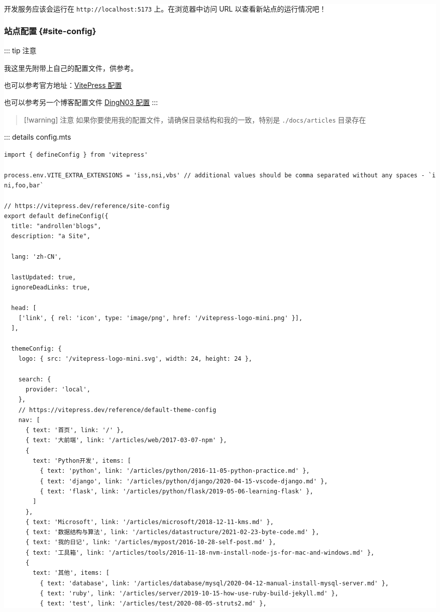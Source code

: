 开发服务应该会运行在 `http://localhost:5173` 上。在浏览器中访问 URL 以查看新站点的运行情况吧！

### 站点配置 {#site-config}

::: tip 注意

我这里先附带上自己的配置文件，供参考。

也可以参考官方地址：[VitePress 配置](https://vitepress.dev/zh/reference/site-config)

也可以参考另一个博客配置文件 [DingN03 配置](https://DingN03.github.io/install/vitepress-config)
:::

> [!warning] 注意
> 如果你要使用我的配置文件，请确保目录结构和我的一致，特别是 `./docs/articles` 目录存在
> 

::: details config.mts

```ts:line-numbers
import { defineConfig } from 'vitepress'

process.env.VITE_EXTRA_EXTENSIONS = 'iss,nsi,vbs' // additional values should be comma separated without any spaces - `ini,foo,bar`

// https://vitepress.dev/reference/site-config
export default defineConfig({
  title: "androllen'blogs",
  description: "a Site",

  lang: 'zh-CN',

  lastUpdated: true,
  ignoreDeadLinks: true,

  head: [
    ['link', { rel: 'icon', type: 'image/png', href: '/vitepress-logo-mini.png' }],
  ],

  themeConfig: {
    logo: { src: '/vitepress-logo-mini.svg', width: 24, height: 24 },

    search: {
      provider: 'local',
    },
    // https://vitepress.dev/reference/default-theme-config
    nav: [
      { text: '首页', link: '/' },
      { text: '大前端', link: '/articles/web/2017-03-07-npm' },
      {
        text: 'Python开发', items: [
          { text: 'python', link: '/articles/python/2016-11-05-python-practice.md' },
          { text: 'django', link: '/articles/python/django/2020-04-15-vscode-django.md' },
          { text: 'flask', link: '/articles/python/flask/2019-05-06-learning-flask' },
        ]
      },
      { text: 'Microsoft', link: '/articles/microsoft/2018-12-11-kms.md' },
      { text: '数据结构与算法', link: '/articles/datastructure/2021-02-23-byte-code.md' },
      { text: '我的日记', link: '/articles/mypost/2016-10-28-self-post.md' },
      { text: '工具箱', link: '/articles/tools/2016-11-18-nvm-install-node-js-for-mac-and-windows.md' },
      {
        text: '其他', items: [
          { text: 'database', link: '/articles/database/mysql/2020-04-12-manual-install-mysql-server.md' },
          { text: 'ruby', link: '/articles/server/2019-10-15-how-use-ruby-build-jekyll.md' },
          { text: 'test', link: '/articles/test/2020-08-05-struts2.md' },
```